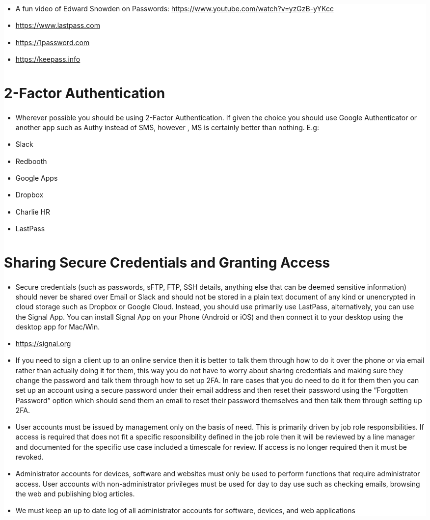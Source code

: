 - A fun video of Edward Snowden on Passwords: https://www.youtube.com/watch?v=yzGzB-yYKcc

- https://www.lastpass.com

- https://1password.com

- https://keepass.info

# 2-Factor Authentication

- Wherever possible you should be using 2-Factor Authentication. If given the choice you should use Google Authenticator or another app such as Authy instead of SMS, however , MS is certainly better than nothing. E.g:

- Slack

- Redbooth

- Google Apps

- Dropbox

- Charlie HR

- LastPass

# Sharing Secure Credentials and Granting Access

- Secure credentials (such as passwords, sFTP, FTP, SSH details, anything else that can be deemed sensitive information) should never be shared over Email or Slack and should not be stored in a plain text document of any kind or unencrypted in cloud storage such as Dropbox or Google Cloud. Instead, you should use primarily use LastPass, alternatively, you can use the Signal App. You can install Signal App on your Phone (Android or iOS) and then connect it to your desktop using the desktop app for Mac/Win.

- https://signal.org

- If you need to sign a client up to an online service then it is better to talk them through how to do it over the phone or via email rather than actually doing it for them, this way you do not have to worry about sharing credentials and making sure they change the password and talk them through how to set up 2FA. In rare cases that you do need to do it for them then you can set up an account using a secure password under their email address and then reset their password using the “Forgotten Password” option which should send them an email to reset their password themselves and then talk them through setting up 2FA.

- User accounts must be issued by management only on the basis of need. This is primarily driven by job role responsibilities. If access is required that does not fit a specific responsibility defined in the job role then it will be reviewed by a line manager and documented for the specific use case included a timescale for review. If access is no longer required then it must be revoked.

- Administrator accounts for devices, software and websites must only be used to perform functions that require administrator access. User accounts with non-administrator privileges must be used for day to day use such as checking emails, browsing the web and publishing blog articles.

- We must keep an up to date log of all administrator accounts for software, devices, and web applications
